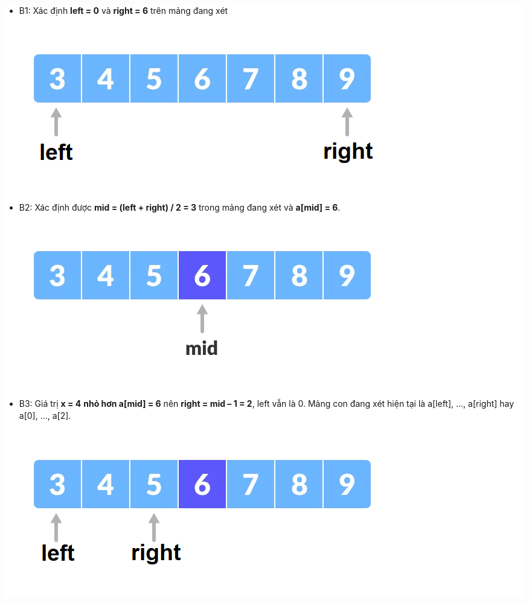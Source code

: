 -   B1: Xác định **left = 0** và **right = 6** trên mảng đang xét

![Xác định left và right của mảng](media/0a2fe01b1b2088d5549db9382deb8199.png)

-   B2: Xác định được **mid = (left + right) / 2 = 3** trong mảng đang xét và **a[mid] = 6**.

![Xác định mid của mảng](media/7594302c7f03f47907da253094c9e0fe.png)

-   B3: Giá trị **x = 4** **nhỏ hơn a[mid] = 6** nên **right = mid – 1 = 2**, left vẫn là 0. Mảng con đang xét hiện tại là a[left], …, a[right] hay a[0], …, a[2].

![Left và right của mảng con](media/3c6d5bd90f22c0558619dda9238a8ccb.png)
